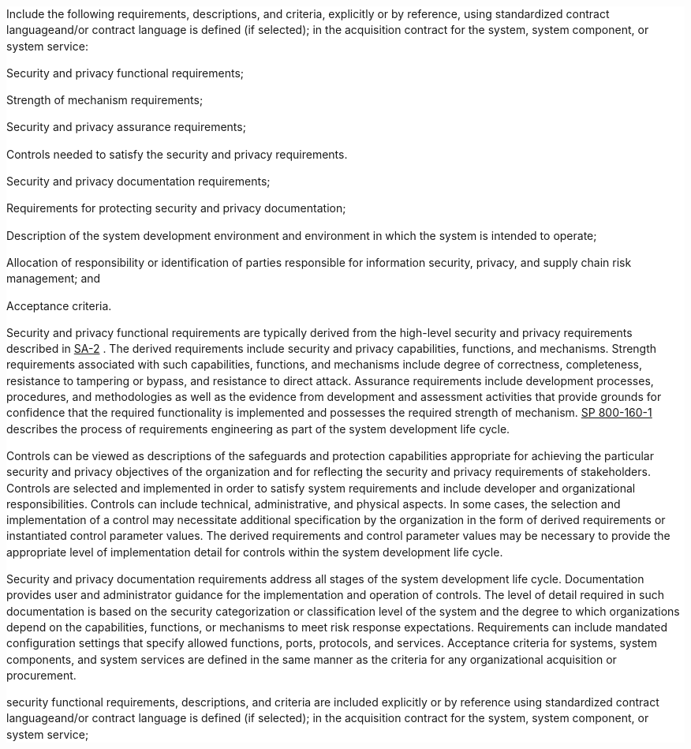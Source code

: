 Include the following requirements, descriptions, and criteria, explicitly or by reference, using standardized contract languageand/or contract language is defined (if selected); in the acquisition contract for the system, system component, or system service:

Security and privacy functional requirements;

Strength of mechanism requirements;

Security and privacy assurance requirements;

Controls needed to satisfy the security and privacy requirements.

Security and privacy documentation requirements;

Requirements for protecting security and privacy documentation;

Description of the system development environment and environment in which the system is intended to operate;

Allocation of responsibility or identification of parties responsible for information security, privacy, and supply chain risk management; and

Acceptance criteria.

Security and privacy functional requirements are typically derived from the high-level security and privacy requirements described in [SA-2](#sa-2) . The derived requirements include security and privacy capabilities, functions, and mechanisms. Strength requirements associated with such capabilities, functions, and mechanisms include degree of correctness, completeness, resistance to tampering or bypass, and resistance to direct attack. Assurance requirements include development processes, procedures, and methodologies as well as the evidence from development and assessment activities that provide grounds for confidence that the required functionality is implemented and possesses the required strength of mechanism. [SP 800-160-1](#e3cc0520-a366-4fc9-abc2-5272db7e3564) describes the process of requirements engineering as part of the system development life cycle.

Controls can be viewed as descriptions of the safeguards and protection capabilities appropriate for achieving the particular security and privacy objectives of the organization and for reflecting the security and privacy requirements of stakeholders. Controls are selected and implemented in order to satisfy system requirements and include developer and organizational responsibilities. Controls can include technical, administrative, and physical aspects. In some cases, the selection and implementation of a control may necessitate additional specification by the organization in the form of derived requirements or instantiated control parameter values. The derived requirements and control parameter values may be necessary to provide the appropriate level of implementation detail for controls within the system development life cycle.

Security and privacy documentation requirements address all stages of the system development life cycle. Documentation provides user and administrator guidance for the implementation and operation of controls. The level of detail required in such documentation is based on the security categorization or classification level of the system and the degree to which organizations depend on the capabilities, functions, or mechanisms to meet risk response expectations. Requirements can include mandated configuration settings that specify allowed functions, ports, protocols, and services. Acceptance criteria for systems, system components, and system services are defined in the same manner as the criteria for any organizational acquisition or procurement.

security functional requirements, descriptions, and criteria are included explicitly or by reference using standardized contract languageand/or contract language is defined (if selected); in the acquisition contract for the system, system component, or system service;
